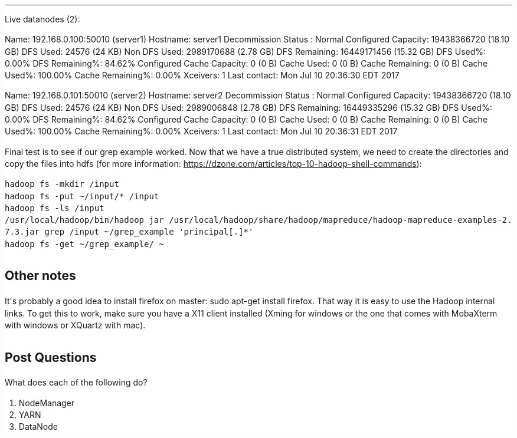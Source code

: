 -------------------------------------------------
Live datanodes (2):

Name: 192.168.0.100:50010 (server1)
Hostname: server1
Decommission Status : Normal
Configured Capacity: 19438366720 (18.10 GB)
DFS Used: 24576 (24 KB)
Non DFS Used: 2989170688 (2.78 GB)
DFS Remaining: 16449171456 (15.32 GB)
DFS Used%: 0.00%
DFS Remaining%: 84.62%
Configured Cache Capacity: 0 (0 B)
Cache Used: 0 (0 B)
Cache Remaining: 0 (0 B)
Cache Used%: 100.00%
Cache Remaining%: 0.00%
Xceivers: 1
Last contact: Mon Jul 10 20:36:30 EDT 2017


Name: 192.168.0.101:50010 (server2)
Hostname: server2
Decommission Status : Normal
Configured Capacity: 19438366720 (18.10 GB)
DFS Used: 24576 (24 KB)
Non DFS Used: 2989006848 (2.78 GB)
DFS Remaining: 16449335296 (15.32 GB)
DFS Used%: 0.00%
DFS Remaining%: 84.62%
Configured Cache Capacity: 0 (0 B)
Cache Used: 0 (0 B)
Cache Remaining: 0 (0 B)
Cache Used%: 100.00%
Cache Remaining%: 0.00%
Xceivers: 1
Last contact: Mon Jul 10 20:36:31 EDT 2017
</pre>

Final test is to see if our grep example worked. Now that we have a true distributed system, we need to create the directories and copy the files into hdfs (for more information: https://dzone.com/articles/top-10-hadoop-shell-commands):
<pre>
hadoop fs -mkdir /input
hadoop fs -put ~/input/* /input
hadoop fs -ls /input
/usr/local/hadoop/bin/hadoop jar /usr/local/hadoop/share/hadoop/mapreduce/hadoop-mapreduce-examples-2.7.3.jar grep /input ~/grep_example 'principal[.]*'
hadoop fs -get ~/grep_example/ ~
</pre>

## Other notes
It's probably a good idea to install firefox on master: sudo apt-get install firefox. That way it is easy to use the Hadoop internal links. To get this to work, make sure you have a X11 client installed (Xming for windows or the one that comes with MobaXterm with windows or XQuartz with mac).

## Post Questions
What does each of the following do?
1. NodeManager
2. YARN
3. DataNode
